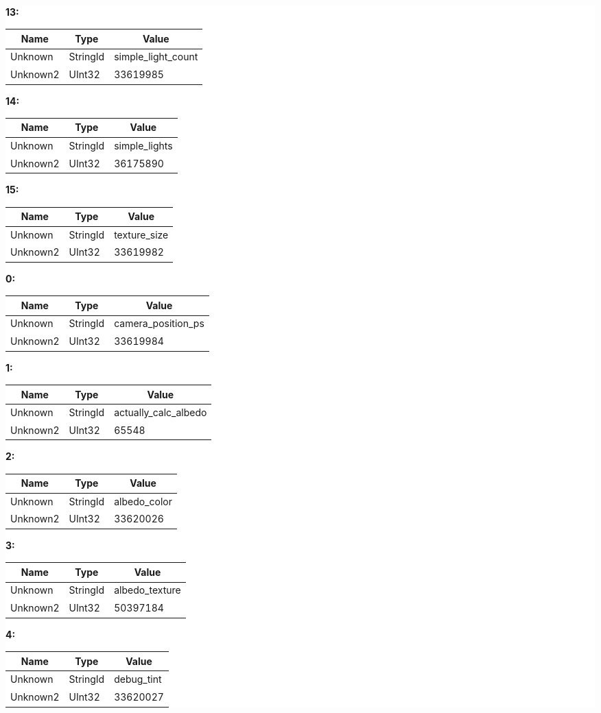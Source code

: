 
**13:**

Name	| Type	| Value
---	|---	|---	|
Unknown	|StringId	|simple_light_count
Unknown2	|UInt32	|33619985


**14:**

Name	| Type	| Value
---	|---	|---	|
Unknown	|StringId	|simple_lights
Unknown2	|UInt32	|36175890


**15:**

Name	| Type	| Value
---	|---	|---	|
Unknown	|StringId	|texture_size
Unknown2	|UInt32	|33619982


**0:**

Name	| Type	| Value
---	|---	|---	|
Unknown	|StringId	|camera_position_ps
Unknown2	|UInt32	|33619984


**1:**

Name	| Type	| Value
---	|---	|---	|
Unknown	|StringId	|actually_calc_albedo
Unknown2	|UInt32	|65548


**2:**

Name	| Type	| Value
---	|---	|---	|
Unknown	|StringId	|albedo_color
Unknown2	|UInt32	|33620026


**3:**

Name	| Type	| Value
---	|---	|---	|
Unknown	|StringId	|albedo_texture
Unknown2	|UInt32	|50397184


**4:**

Name	| Type	| Value
---	|---	|---	|
Unknown	|StringId	|debug_tint
Unknown2	|UInt32	|33620027
